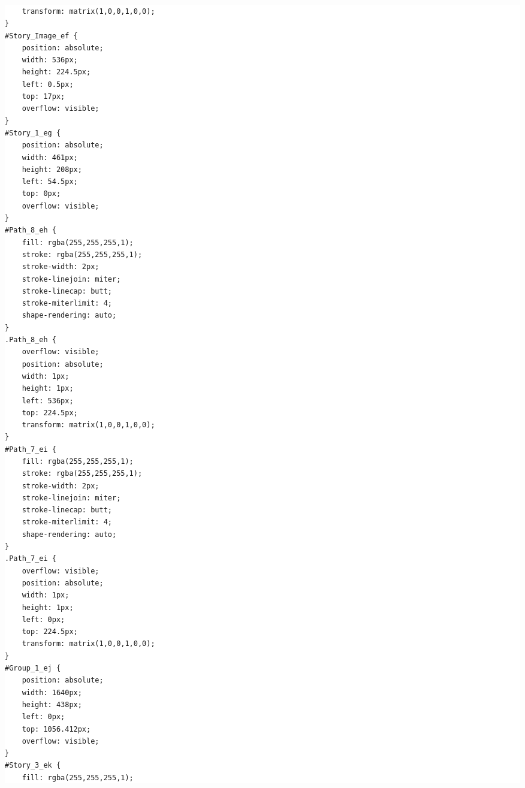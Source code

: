		transform: matrix(1,0,0,1,0,0);
	}
	#Story_Image_ef {
		position: absolute;
		width: 536px;
		height: 224.5px;
		left: 0.5px;
		top: 17px;
		overflow: visible;
	}
	#Story_1_eg {
		position: absolute;
		width: 461px;
		height: 208px;
		left: 54.5px;
		top: 0px;
		overflow: visible;
	}
	#Path_8_eh {
		fill: rgba(255,255,255,1);
		stroke: rgba(255,255,255,1);
		stroke-width: 2px;
		stroke-linejoin: miter;
		stroke-linecap: butt;
		stroke-miterlimit: 4;
		shape-rendering: auto;
	}
	.Path_8_eh {
		overflow: visible;
		position: absolute;
		width: 1px;
		height: 1px;
		left: 536px;
		top: 224.5px;
		transform: matrix(1,0,0,1,0,0);
	}
	#Path_7_ei {
		fill: rgba(255,255,255,1);
		stroke: rgba(255,255,255,1);
		stroke-width: 2px;
		stroke-linejoin: miter;
		stroke-linecap: butt;
		stroke-miterlimit: 4;
		shape-rendering: auto;
	}
	.Path_7_ei {
		overflow: visible;
		position: absolute;
		width: 1px;
		height: 1px;
		left: 0px;
		top: 224.5px;
		transform: matrix(1,0,0,1,0,0);
	}
	#Group_1_ej {
		position: absolute;
		width: 1640px;
		height: 438px;
		left: 0px;
		top: 1056.412px;
		overflow: visible;
	}
	#Story_3_ek {
		fill: rgba(255,255,255,1);